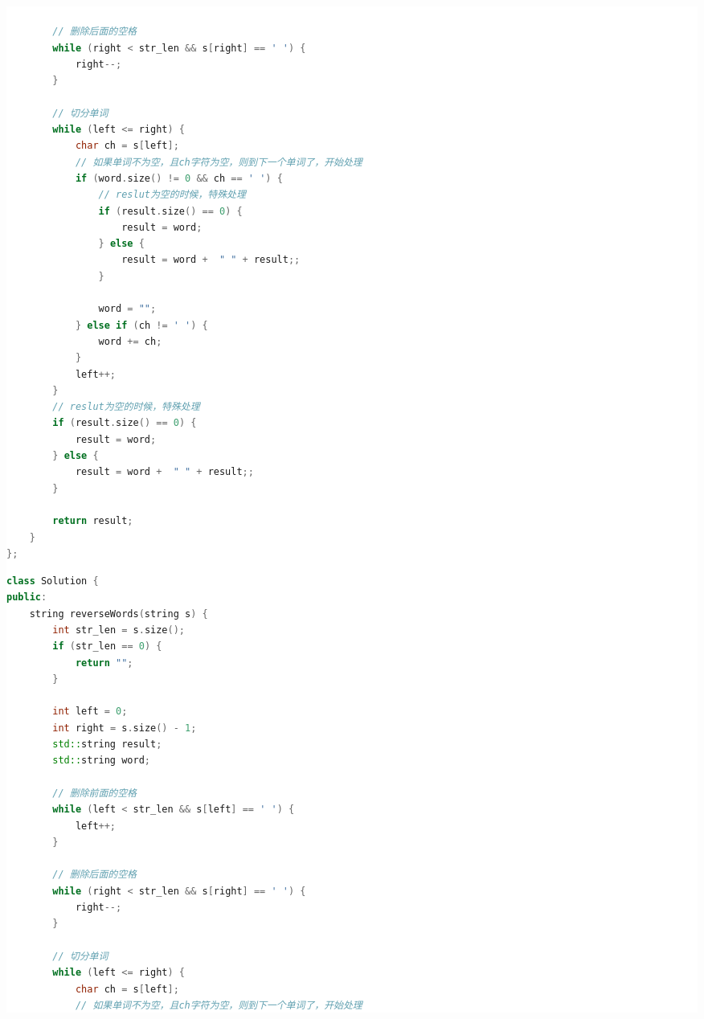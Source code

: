 ```c++

        // 删除后面的空格
        while (right < str_len && s[right] == ' ') {
            right--;
        }

        // 切分单词
        while (left <= right) {
            char ch = s[left];
            // 如果单词不为空，且ch字符为空，则到下一个单词了，开始处理
            if (word.size() != 0 && ch == ' ') {
                // reslut为空的时候，特殊处理
                if (result.size() == 0) {
                    result = word;
                } else {
                    result = word +  " " + result;;
                }
                
                word = "";
            } else if (ch != ' ') {
                word += ch;
            }
            left++;
        }
        // reslut为空的时候，特殊处理
        if (result.size() == 0) {
            result = word;
        } else {
            result = word +  " " + result;;
        }

        return result;
    }
};
```

```c++
class Solution {
public:
    string reverseWords(string s) {
        int str_len = s.size();
        if (str_len == 0) {
            return "";
        }

        int left = 0;
        int right = s.size() - 1;
        std::string result;
        std::string word;

        // 删除前面的空格
        while (left < str_len && s[left] == ' ') {
            left++;
        }

        // 删除后面的空格
        while (right < str_len && s[right] == ' ') {
            right--;
        }

        // 切分单词
        while (left <= right) {
            char ch = s[left];
            // 如果单词不为空，且ch字符为空，则到下一个单词了，开始处理
```